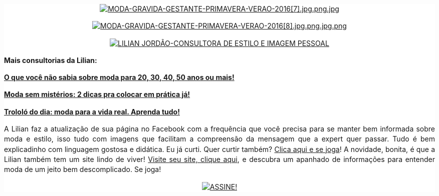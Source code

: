 <p align="center">
  <a href="http://www.trololodemulher.com.br/blog/wp-content/uploads/2015/09/MODA-GRAVIDA-GESTANTE-PRIMAVERA-VERAO-20167.jpg.png.jpg.jpg"><img class="alignnone size-full wp-image-11472" src="http://www.trololodemulher.com.br/blog/wp-content/uploads/2015/09/MODA-GRAVIDA-GESTANTE-PRIMAVERA-VERAO-20167.jpg.png.jpg.jpg" alt="MODA-GRAVIDA-GESTANTE-PRIMAVERA-VERAO-2016[7].jpg.png.jpg" width="620" height="620" /></a>
</p>

<p align="center">
  <a href="http://www.trololodemulher.com.br/blog/wp-content/uploads/2015/09/MODA-GRAVIDA-GESTANTE-PRIMAVERA-VERAO-20168.jpg.png.jpg.png.jpg"><img class="alignnone size-full wp-image-11473" src="http://www.trololodemulher.com.br/blog/wp-content/uploads/2015/09/MODA-GRAVIDA-GESTANTE-PRIMAVERA-VERAO-20168.jpg.png.jpg.png.jpg" alt="MODA-GRAVIDA-GESTANTE-PRIMAVERA-VERAO-2016[8].jpg.png.jpg.png" width="356" height="601" /></a>
</p>

<p align="center">
  <a href="http://www.trololodemulher.com.br/blog/wp-content/uploads/2015/09/LILIAN-JORDÃO-CONSULTORA-DE-ESTILO-E-IMAGEM-PESSOAL.jpg"><img class="alignnone size-full wp-image-11464" src="http://www.trololodemulher.com.br/blog/wp-content/uploads/2015/09/LILIAN-JORDÃO-CONSULTORA-DE-ESTILO-E-IMAGEM-PESSOAL.jpg" alt="LILIAN JORDÃO-CONSULTORA DE ESTILO E IMAGEM PESSOAL" width="800" height="180" /></a>
</p>

<p align="justify">
  <strong>Mais consultorias da Lilian:</strong>
</p>

<p align="justify">
  <a href="http://www.trololodemulher.com.br/2015/03/22/moda-idades/" target="_blank"><strong>O que você não sabia sobre moda para 20, 30, 40, 50 anos ou mais!</strong></a>
</p>

<p align="justify">
  <a href="http://www.trololodemulher.com.br/2015/01/26/moda-dica-pratica/" target="_blank"><strong>Moda sem mistérios: 2 dicas pra colocar em prática já!</strong></a>
</p>

<p align="justify">
  <a href="http://www.trololodemulher.com.br/2014/10/06/moda-vida-real/" target="_blank"><strong>Trololó do dia: moda para a vida real. Aprenda tudo!</strong></a>
</p>

<p align="justify">
  A Lilian faz a atualização de sua página no Facebook com a frequência que você precisa para se manter bem informada sobre moda e estilo, isso tudo com imagens que facilitam a compreensão da mensagem que a expert quer passar. Tudo é bem explicadinho com linguagem gostosa e didática. Eu já curti. Quer curtir também? <a href="https://www.facebook.com/lilianjordao82/timeline" target="_blank">Clica aqui e se joga</a>! A novidade, bonita, é que a Lilian também tem um site lindo de viver! <a href="http://www.lilianjordao.com.br/" target="_blank">Visite seu site, clique aqui</a>, e descubra um apanhado de informações para entender moda de um jeito bem descomplicado. Se joga!
</p>

<p align="center">
  <a href="http://feedburner.google.com/fb/a/mailverify?uri=blogBichaFemea&loc=en_US" target="_blank"><img class="alignnone size-full wp-image-10439" src="http://www.trololodemulher.com.br/blog/wp-content/uploads/2014/09/ASSINE.png" alt="ASSINE!" width="800" height="78" /></a>
</p>

<p align="justify">